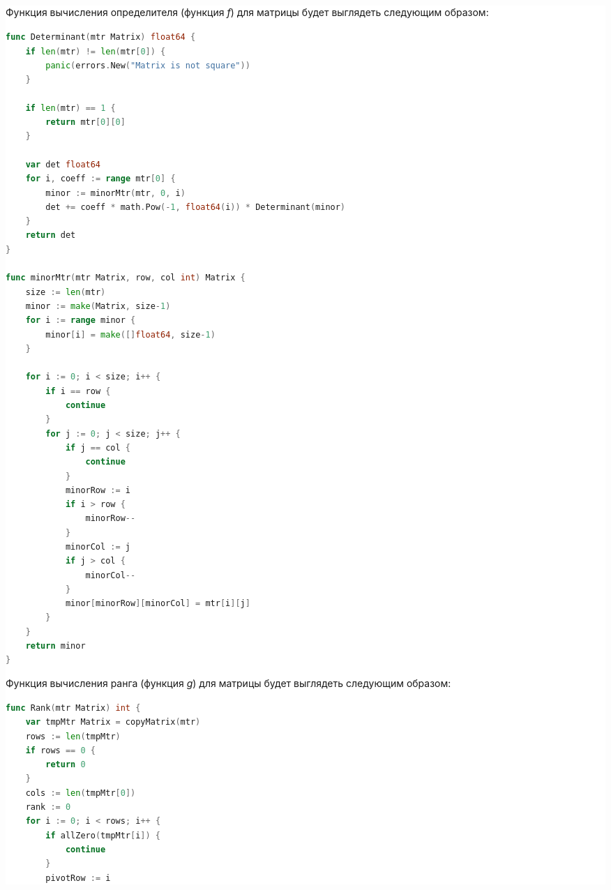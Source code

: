 Функция вычисления определителя (функция $f$) для матрицы будет выглядеть следующим образом:

```go
func Determinant(mtr Matrix) float64 {
	if len(mtr) != len(mtr[0]) {
		panic(errors.New("Matrix is not square"))
	}

	if len(mtr) == 1 {
		return mtr[0][0]
	}

	var det float64
	for i, coeff := range mtr[0] {
		minor := minorMtr(mtr, 0, i)
		det += coeff * math.Pow(-1, float64(i)) * Determinant(minor)
	}
	return det
}

func minorMtr(mtr Matrix, row, col int) Matrix {
	size := len(mtr)
	minor := make(Matrix, size-1)
	for i := range minor {
		minor[i] = make([]float64, size-1)
	}

	for i := 0; i < size; i++ {
		if i == row {
			continue
		}
		for j := 0; j < size; j++ {
			if j == col {
				continue
			}
			minorRow := i
			if i > row {
				minorRow--
			}
			minorCol := j
			if j > col {
				minorCol--
			}
			minor[minorRow][minorCol] = mtr[i][j]
		}
	}
	return minor
}
```
Функция вычисления ранга (функция $g$) для матрицы будет выглядеть следующим образом:

```go
func Rank(mtr Matrix) int {
	var tmpMtr Matrix = copyMatrix(mtr)
	rows := len(tmpMtr)
	if rows == 0 {
		return 0
	}
	cols := len(tmpMtr[0])
	rank := 0
	for i := 0; i < rows; i++ {
		if allZero(tmpMtr[i]) {
			continue
		}
		pivotRow := i
```